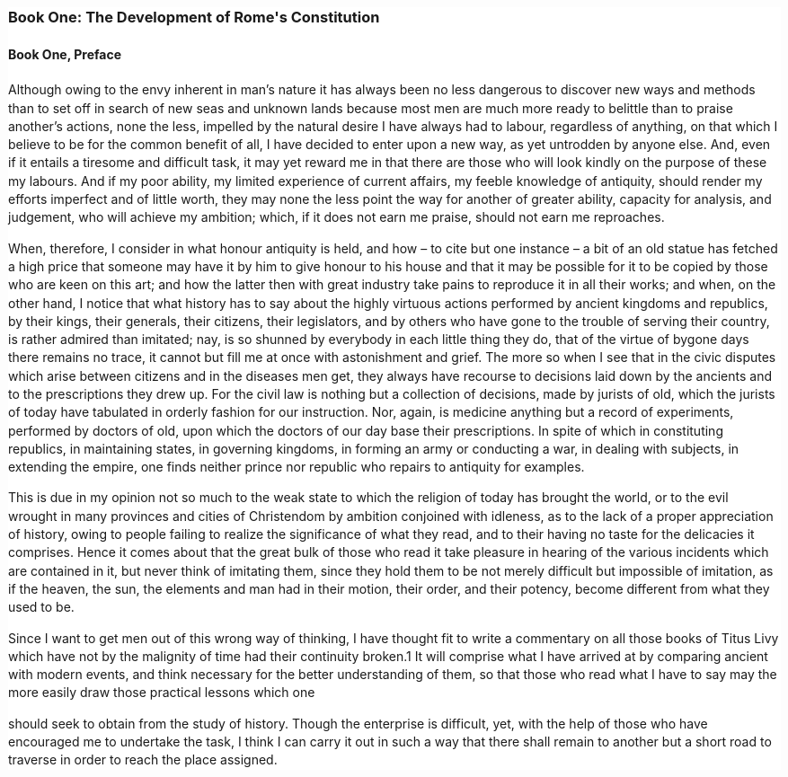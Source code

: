 
### Book One: The Development of Rome's Constitution

#### Book One, Preface

Although owing to the envy inherent in man’s nature it has always been no less dangerous to discover new ways and methods than to set off in search of new seas and unknown lands because most men are much more ready to belittle than to praise another’s actions, none the less, impelled by the natural desire I have always had to labour, regardless of anything, on that which I believe to be for the common benefit of all, I have decided to enter upon a new way, as yet untrodden by anyone else. And, even if it entails a tiresome and difficult task, it may yet reward me in that there are those who will look kindly on the purpose of these my labours. And if my poor ability, my limited experience of current affairs, my feeble knowledge of antiquity, should render my efforts imperfect and of little worth, they may none the less point the way for another of greater ability, capacity for analysis, and judgement, who will achieve my ambition; which, if it does not earn me praise, should not earn me reproaches.

When, therefore, I consider in what honour antiquity is held, and how – to cite but one instance – a bit of an old statue has fetched a high price that someone may have it by him to give honour to his house and that it may be possible for it to be copied by those who are keen on this art; and how the latter then with great industry take pains to reproduce it in all their works; and when, on the other hand, I notice that what history has to say about the highly virtuous actions performed by ancient kingdoms and republics, by their kings, their generals, their citizens, their legislators, and by others who have gone to the trouble of serving their country, is rather admired than imitated; nay, is so shunned by everybody in each little thing they do, that of the virtue of bygone days there remains no trace, it cannot but fill me at once with astonishment and grief. The more so when I see that in the civic disputes which arise between citizens and in the diseases men get, they always have recourse to decisions laid down by the ancients and to the prescriptions they drew up. For the civil law is nothing but a collection of decisions, made by jurists of old, which the jurists of today have tabulated in orderly fashion for our instruction. Nor, again, is medicine anything but a record of experiments, performed by doctors of old, upon which the doctors of our day base their prescriptions. In spite of which in constituting republics, in maintaining states, in governing kingdoms, in forming an army or conducting a war, in dealing with subjects, in extending the empire, one finds neither prince nor republic who repairs to antiquity for examples.

This is due in my opinion not so much to the weak state to which the religion of today has brought the world, or to the evil wrought in many provinces and cities of Christendom by ambition conjoined with idleness, as to the lack of a proper appreciation of history, owing to people failing to realize the significance of what they read, and to their having no taste for the delicacies it comprises. Hence it comes about that the great bulk of those who read it take pleasure in hearing of the various incidents which are contained in it, but never think of imitating them, since they hold them to be not merely difficult but impossible of imitation, as if the heaven, the sun, the elements and man had in their motion, their order, and their potency, become different from what they used to be.

Since I want to get men out of this wrong way of thinking, I have thought fit to write a commentary on all those books of Titus Livy which have not by the malignity of time had their continuity broken.1 It will comprise what I have arrived at by comparing ancient with modern events, and think necessary for the better understanding of them, so that those who read what I have to say may the more easily draw those practical lessons which one

should seek to obtain from the study of history. Though the enterprise is difficult, yet, with the help of those who have encouraged me to undertake the task, I think I can carry it out in such a way that there shall remain to another but a short road to traverse in order to reach the place assigned.
